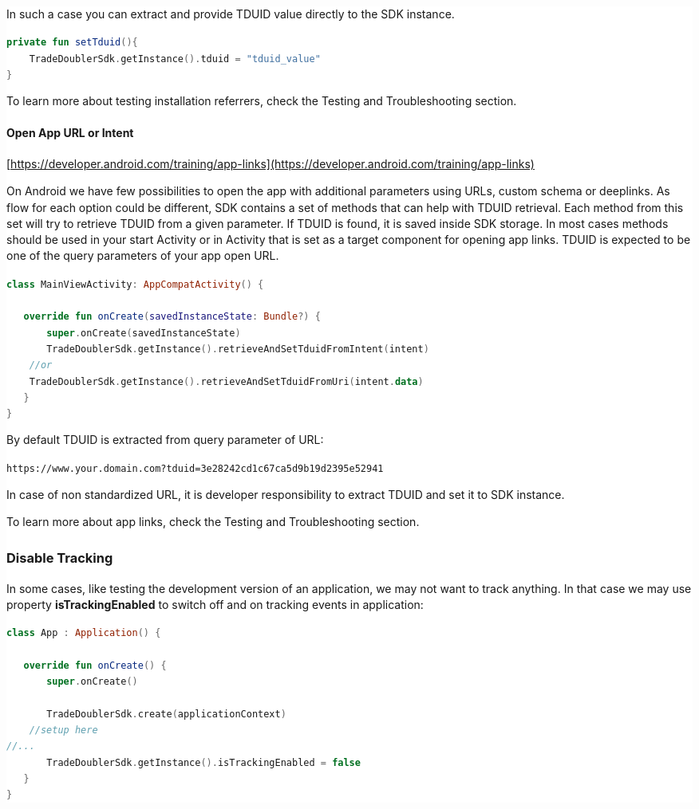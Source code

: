 
In such a case you can extract and provide TDUID value directly to the SDK instance.


```kotlin
private fun setTduid(){
    TradeDoublerSdk.getInstance().tduid = "tduid_value"
}
```


To learn more about testing installation referrers, check the Testing and Troubleshooting section.


#### Open App URL or Intent

[https://developer.android.com/training/app-links](https://developer.android.com/training/app-links)

On Android we have few possibilities to open the app with additional parameters using URLs, custom schema or deeplinks. As flow for each option could be different, SDK contains a set of methods that can help with TDUID retrieval. Each method from this set will try to retrieve TDUID from a given parameter. If TDUID is found, it is saved inside SDK storage. In most cases methods should be used in your start Activity or in Activity that is set as a target component for opening app links. TDUID is expected to be one of the query parameters of your app open URL.


```kotlin
class MainViewActivity: AppCompatActivity() {

   override fun onCreate(savedInstanceState: Bundle?) {
       super.onCreate(savedInstanceState)
       TradeDoublerSdk.getInstance().retrieveAndSetTduidFromIntent(intent)
    //or
    TradeDoublerSdk.getInstance().retrieveAndSetTduidFromUri(intent.data)
   }
}
```


By default TDUID is extracted from query parameter of URL:


```
https://www.your.domain.com?tduid=3e28242cd1c67ca5d9b19d2395e52941
```


In case of non standardized URL, it is developer responsibility to extract TDUID and set it to SDK instance.

To learn more about app links, check the Testing and Troubleshooting section.


### Disable Tracking

In some cases, like testing the development version of an application, we may not want to track anything. In that case we may use property **isTrackingEnabled** to switch off and on tracking events in application:


```kotlin
class App : Application() {

   override fun onCreate() {
       super.onCreate()

       TradeDoublerSdk.create(applicationContext)
	//setup here
//...
       TradeDoublerSdk.getInstance().isTrackingEnabled = false
   }
}
```
